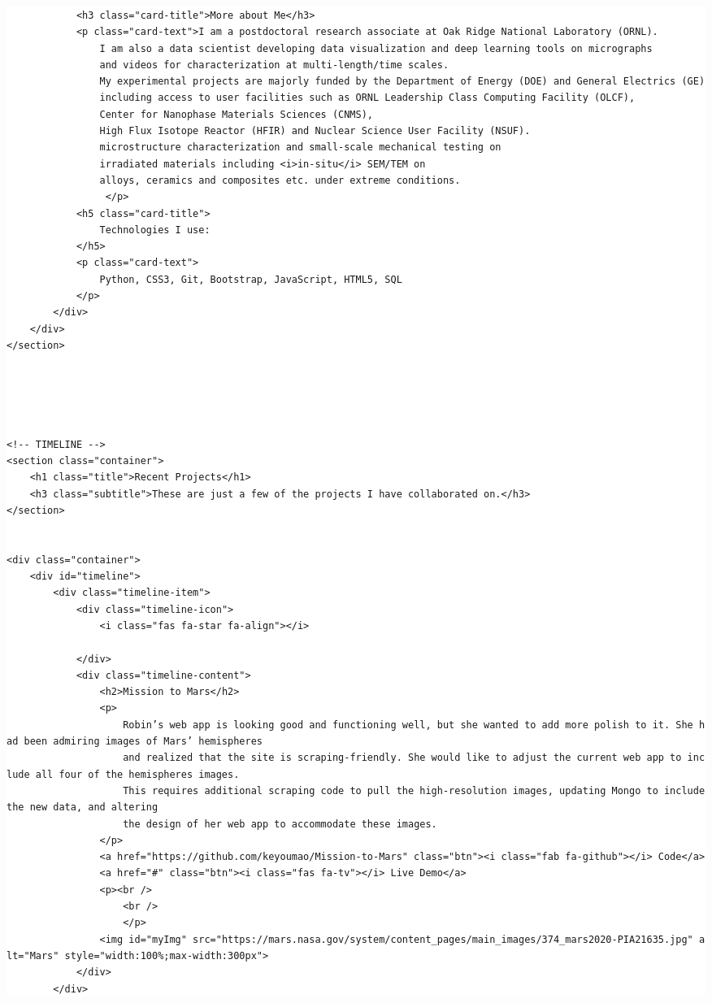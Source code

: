                 <h3 class="card-title">More about Me</h3>
                <p class="card-text">I am a postdoctoral research associate at Oak Ridge National Laboratory (ORNL).
                    I am also a data scientist developing data visualization and deep learning tools on micrographs 
                    and videos for characterization at multi-length/time scales.
                    My experimental projects are majorly funded by the Department of Energy (DOE) and General Electrics (GE)
                    including access to user facilities such as ORNL Leadership Class Computing Facility (OLCF),
                    Center for Nanophase Materials Sciences (CNMS), 
                    High Flux Isotope Reactor (HFIR) and Nuclear Science User Facility (NSUF).
                    microstructure characterization and small-scale mechanical testing on 
                    irradiated materials including <i>in-situ</i> SEM/TEM on 
                    alloys, ceramics and composites etc. under extreme conditions.
                     </p>
                <h5 class="card-title">
                    Technologies I use:
                </h5>
                <p class="card-text">
                    Python, CSS3, Git, Bootstrap, JavaScript, HTML5, SQL
                </p>
            </div>
        </div>
    </section>





    <!-- TIMELINE -->
    <section class="container">
        <h1 class="title">Recent Projects</h1>
        <h3 class="subtitle">These are just a few of the projects I have collaborated on.</h3>
    </section>


    <div class="container">
        <div id="timeline">
            <div class="timeline-item">
                <div class="timeline-icon">
                    <i class="fas fa-star fa-align"></i>

                </div>
                <div class="timeline-content">
                    <h2>Mission to Mars</h2>
                    <p>
                        Robin’s web app is looking good and functioning well, but she wanted to add more polish to it. She had been admiring images of Mars’ hemispheres 
                        and realized that the site is scraping-friendly. She would like to adjust the current web app to include all four of the hemispheres images. 
                        This requires additional scraping code to pull the high-resolution images, updating Mongo to include the new data, and altering 
                        the design of her web app to accommodate these images.
                    </p>
                    <a href="https://github.com/keyoumao/Mission-to-Mars" class="btn"><i class="fab fa-github"></i> Code</a>
                    <a href="#" class="btn"><i class="fas fa-tv"></i> Live Demo</a>
                    <p><br />
                        <br />
                        </p>
                    <img id="myImg" src="https://mars.nasa.gov/system/content_pages/main_images/374_mars2020-PIA21635.jpg" alt="Mars" style="width:100%;max-width:300px">
                </div>
            </div>
